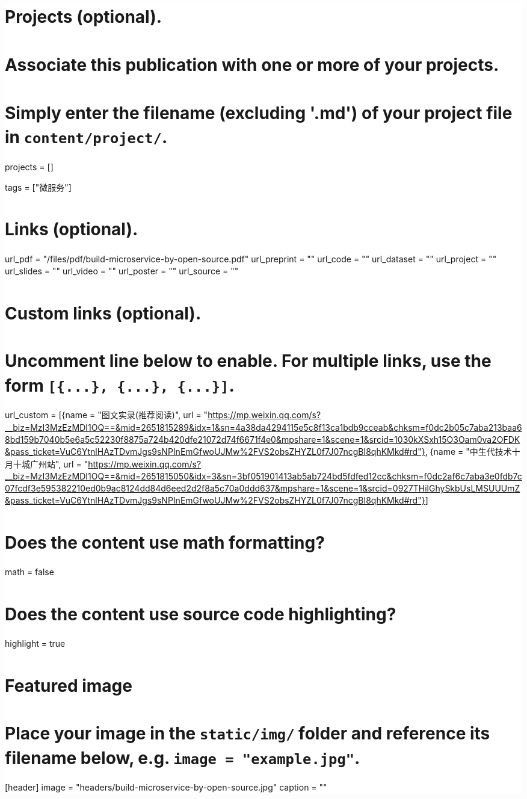 # Projects (optional).
#   Associate this publication with one or more of your projects.
#   Simply enter the filename (excluding '.md') of your project file in `content/project/`.
projects = []

tags = ["微服务"]

# Links (optional).
url_pdf = "/files/pdf/build-microservice-by-open-source.pdf"
url_preprint = ""
url_code = ""
url_dataset = ""
url_project = ""
url_slides = ""
url_video = ""
url_poster = ""
url_source = ""

# Custom links (optional).
#   Uncomment line below to enable. For multiple links, use the form `[{...}, {...}, {...}]`.
url_custom = [{name = "图文实录(推荐阅读)", url = "https://mp.weixin.qq.com/s?__biz=MzI3MzEzMDI1OQ==&mid=2651815289&idx=1&sn=4a38da4294115e5c8f13ca1bdb9cceab&chksm=f0dc2b05c7aba213baa68bd159b7040b5e6a5c52230f8875a724b420dfe21072d74f6671f4e0&mpshare=1&scene=1&srcid=1030kXSxh15O3Oam0va2OFDK&pass_ticket=VuC6YtnlHAzTDvmJgs9sNPInEmGfwoUJMw%2FVS2obsZHYZL0f7J07ncgBI8qhKMkd#rd"}, {name = "中生代技术十月十城广州站", url = "https://mp.weixin.qq.com/s?__biz=MzI3MzEzMDI1OQ==&mid=2651815050&idx=3&sn=3bf051901413ab5ab724bd5fdfed12cc&chksm=f0dc2af6c7aba3e0fdb7c07fcdf3e595382210ed0b9ac8124dd84d6eed2d2f8a5c70a0ddd637&mpshare=1&scene=1&srcid=0927THilGhySkbUsLMSUUUmZ&pass_ticket=VuC6YtnlHAzTDvmJgs9sNPInEmGfwoUJMw%2FVS2obsZHYZL0f7J07ncgBI8qhKMkd#rd"}]

# Does the content use math formatting?
math = false

# Does the content use source code highlighting?
highlight = true

# Featured image
# Place your image in the `static/img/` folder and reference its filename below, e.g. `image = "example.jpg"`.
[header]
image = "headers/build-microservice-by-open-source.jpg"
caption = ""
